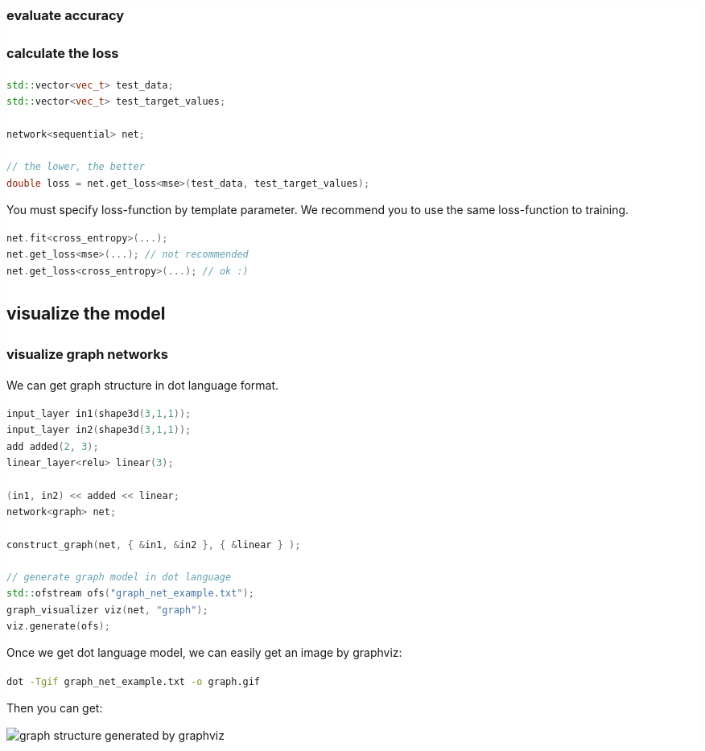 ### evaluate accuracy
### calculate the loss

```cpp
std::vector<vec_t> test_data;
std::vector<vec_t> test_target_values;

network<sequential> net;

// the lower, the better
double loss = net.get_loss<mse>(test_data, test_target_values);
```

You must specify loss-function by template parameter. We recommend you to use the same loss-function to training.

```cpp
net.fit<cross_entropy>(...);
net.get_loss<mse>(...); // not recommended
net.get_loss<cross_entropy>(...); // ok :)
```

## visualize the model
### visualize graph networks

We can get graph structure in dot language format.

```cpp
input_layer in1(shape3d(3,1,1));
input_layer in2(shape3d(3,1,1));
add added(2, 3);
linear_layer<relu> linear(3);

(in1, in2) << added << linear;
network<graph> net;

construct_graph(net, { &in1, &in2 }, { &linear } );
        
// generate graph model in dot language
std::ofstream ofs("graph_net_example.txt");
graph_visualizer viz(net, "graph");
viz.generate(ofs);
```

Once we get dot language model, we can easily get an image by graphviz:

```bash
dot -Tgif graph_net_example.txt -o graph.gif
```

Then you can get:

![graph structure generated by graphviz](../resource/graph.gif)
